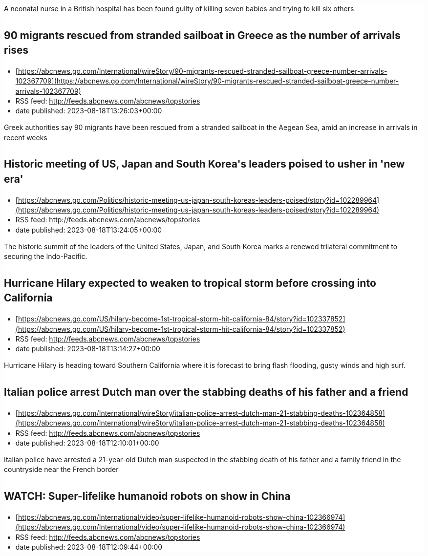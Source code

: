 A neonatal nurse in a British hospital has been found guilty of killing seven babies and trying to kill six others

## 90 migrants rescued from stranded sailboat in Greece as the number of arrivals rises
 - [https://abcnews.go.com/International/wireStory/90-migrants-rescued-stranded-sailboat-greece-number-arrivals-102367709](https://abcnews.go.com/International/wireStory/90-migrants-rescued-stranded-sailboat-greece-number-arrivals-102367709)
 - RSS feed: http://feeds.abcnews.com/abcnews/topstories
 - date published: 2023-08-18T13:26:03+00:00

Greek authorities say 90 migrants have been rescued from a stranded sailboat in the Aegean Sea, amid an increase in arrivals in recent weeks

## Historic meeting of US, Japan and South Korea's leaders poised to usher in 'new era'
 - [https://abcnews.go.com/Politics/historic-meeting-us-japan-south-koreas-leaders-poised/story?id=102289964](https://abcnews.go.com/Politics/historic-meeting-us-japan-south-koreas-leaders-poised/story?id=102289964)
 - RSS feed: http://feeds.abcnews.com/abcnews/topstories
 - date published: 2023-08-18T13:24:05+00:00

The historic summit of the leaders of the United States, Japan, and South Korea marks a renewed trilateral commitment to securing the Indo-Pacific.

## Hurricane Hilary expected to weaken to tropical storm before crossing into California
 - [https://abcnews.go.com/US/hilary-become-1st-tropical-storm-hit-california-84/story?id=102337852](https://abcnews.go.com/US/hilary-become-1st-tropical-storm-hit-california-84/story?id=102337852)
 - RSS feed: http://feeds.abcnews.com/abcnews/topstories
 - date published: 2023-08-18T13:14:27+00:00

Hurricane Hilary is heading toward Southern California where it is forecast to bring flash flooding, gusty winds and high surf.

## Italian police arrest Dutch man over the stabbing deaths of his father and a friend
 - [https://abcnews.go.com/International/wireStory/italian-police-arrest-dutch-man-21-stabbing-deaths-102364858](https://abcnews.go.com/International/wireStory/italian-police-arrest-dutch-man-21-stabbing-deaths-102364858)
 - RSS feed: http://feeds.abcnews.com/abcnews/topstories
 - date published: 2023-08-18T12:10:01+00:00

Italian police have arrested a 21-year-old Dutch man suspected in the stabbing death of his father and a family friend in the countryside near the French border

## WATCH:  Super-lifelike humanoid robots on show in China
 - [https://abcnews.go.com/International/video/super-lifelike-humanoid-robots-show-china-102366974](https://abcnews.go.com/International/video/super-lifelike-humanoid-robots-show-china-102366974)
 - RSS feed: http://feeds.abcnews.com/abcnews/topstories
 - date published: 2023-08-18T12:09:44+00:00
